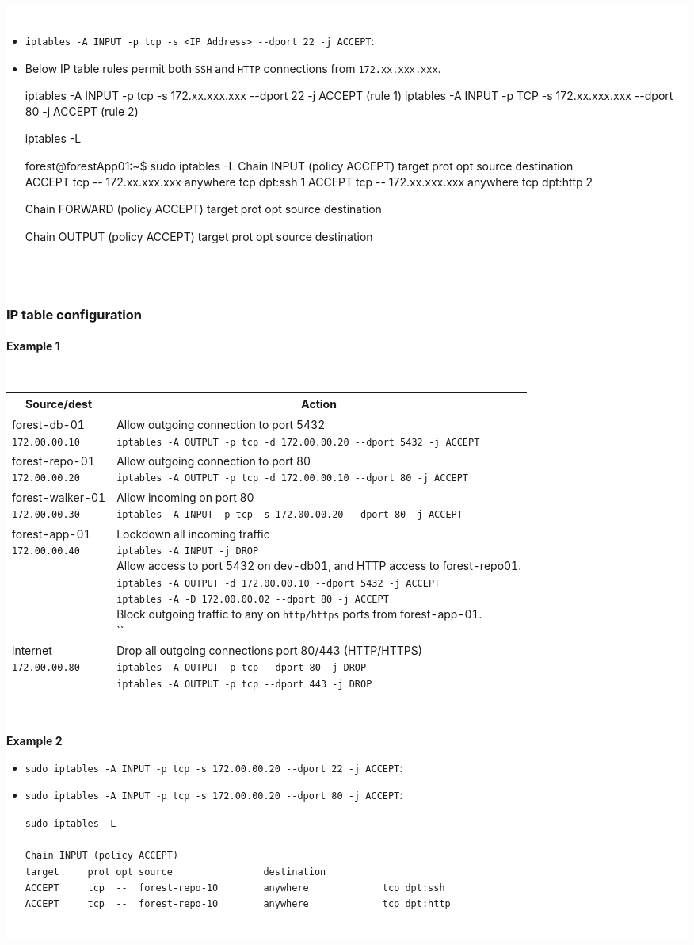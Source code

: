 <br>

- `iptables -A INPUT -p tcp -s <IP Address> --dport 22 -j ACCEPT`:
- Below IP table rules permit both `SSH` and `HTTP` connections from `172.xx.xxx.xxx`.

    iptables -A INPUT -p tcp -s 172.xx.xxx.xxx --dport 22 -j ACCEPT  (rule 1)
    iptables -A INPUT -p TCP -s 172.xx.xxx.xxx --dport 80 -j ACCEPT  (rule 2)
    
    iptables -L

    forest@forestApp01:~$ sudo iptables -L
    Chain INPUT (policy ACCEPT)
    target     prot opt source               destination         
    ACCEPT     tcp  --  172.xx.xxx.xxx       anywhere             tcp dpt:ssh   1
    ACCEPT     tcp  --  172.xx.xxx.xxx       anywhere             tcp dpt:http  2

    Chain FORWARD (policy ACCEPT)
    target     prot opt source               destination         

    Chain OUTPUT (policy ACCEPT)
    target     prot opt source               destination         

<br>
<br>

### IP table configuration

**Example 1**

<br>

|  Source/dest  |  Action  |
| -- | -- |
|  forest-db-01<br>`172.00.00.10`  |  Allow outgoing connection to port 5432<br>`iptables -A OUTPUT -p tcp -d 172.00.00.20 --dport 5432 -j ACCEPT` |
|  forest-repo-01<br>`172.00.00.20`  |  Allow outgoing connection to port 80<br>`iptables -A OUTPUT -p tcp -d 172.00.00.10 --dport 80 -j ACCEPT`  |
|  forest-walker-01<br>`172.00.00.30`  |  Allow incoming on port 80<br>`iptables -A INPUT -p tcp -s 172.00.00.20 --dport 80 -j ACCEPT`  |
|  forest-app-01<br>`172.00.00.40`  |  Lockdown all incoming traffic<br>`iptables -A INPUT -j DROP`<br>Allow access to port 5432 on dev-db01, and HTTP access to forest-repo01.<br>`iptables -A OUTPUT -d 172.00.00.10 --dport 5432 -j ACCEPT`<br>`iptables -A -D 172.00.00.02 --dport 80 -j ACCEPT`<br>Block outgoing traffic to any on `http/https` ports from forest-app-01.<br>`` |
|  internet<br>`172.00.00.80`  |  Drop all outgoing connections port 80/443 (HTTP/HTTPS)<br>`iptables -A OUTPUT -p tcp --dport 80 -j DROP`<br>`iptables -A OUTPUT -p tcp --dport 443 -j DROP`  |

<br>

**Example 2**

- `sudo iptables -A INPUT -p tcp -s 172.00.00.20 --dport 22 -j ACCEPT`:
- `sudo iptables -A INPUT -p tcp -s 172.00.00.20 --dport 80 -j ACCEPT`:

      sudo iptables -L

      Chain INPUT (policy ACCEPT)
      target     prot opt source                destination         
      ACCEPT     tcp  --  forest-repo-10        anywhere             tcp dpt:ssh
      ACCEPT     tcp  --  forest-repo-10        anywhere             tcp dpt:http

<br>
